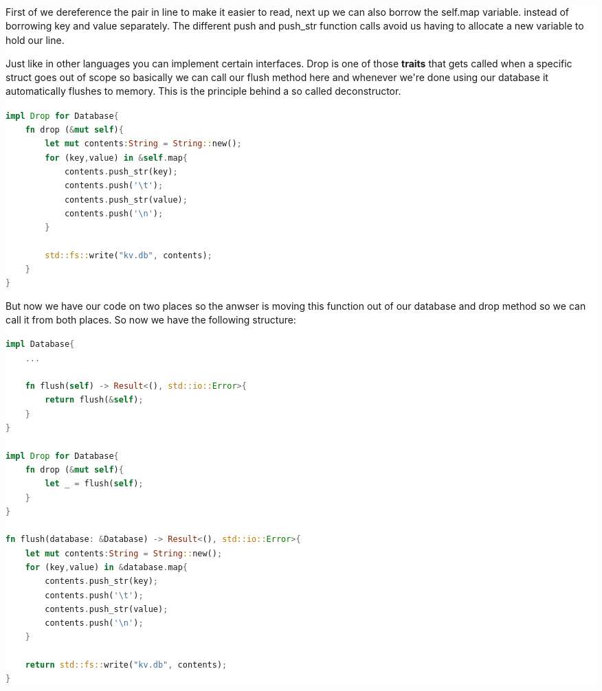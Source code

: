 First of we dereference the pair in line to make it easier to read, next up we can also borrow the self.map variable. instead of borrowing key and value separately. The different push and push_str function calls avoid us having to allocate a new variable to hold our line.

Just like in other languages you can implement certain interfaces. Drop is one of those **traits** that gets called when a specific struct goes out of scope so basically we can call our flush method here and whenever we're done using our database it automatically flushes to memory. This is the principle behind a so called deconstructor.

```rust
impl Drop for Database{
    fn drop (&mut self){
        let mut contents:String = String::new();
        for (key,value) in &self.map{
            contents.push_str(key);
            contents.push('\t');
            contents.push_str(value);
            contents.push('\n');
        }

        std::fs::write("kv.db", contents);
    }
}
```

But now we have our code on two places so the anwser is moving this function out of our database and drop method so we can call it from both places. So now we have the following structure:

```rust
impl Database{
	...
	
	fn flush(self) -> Result<(), std::io::Error>{
        return flush(&self);
    }
}

impl Drop for Database{
    fn drop (&mut self){
        let _ = flush(self);
    }
}

fn flush(database: &Database) -> Result<(), std::io::Error>{
    let mut contents:String = String::new();
    for (key,value) in &database.map{
        contents.push_str(key);
        contents.push('\t');
        contents.push_str(value);
        contents.push('\n');
    }

    return std::fs::write("kv.db", contents);
}
```
